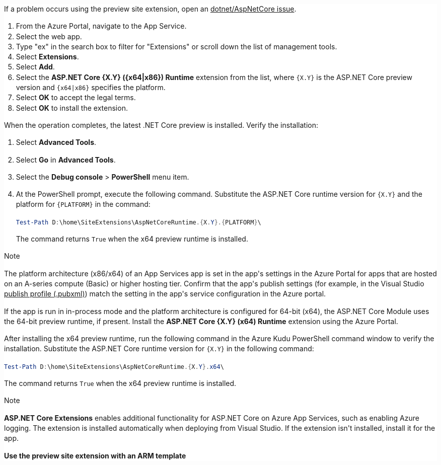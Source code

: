 If a problem occurs using the preview site extension, open an [dotnet/AspNetCore issue](https://github.com/dotnet/AspNetCore/issues).

1. From the Azure Portal, navigate to the App Service.
1. Select the web app.
1. Type "ex" in the search box to filter for "Extensions" or scroll down the list of management tools.
1. Select **Extensions**.
1. Select **Add**.
1. Select the **ASP.NET Core {X.Y} ({x64|x86}) Runtime** extension from the list, where `{X.Y}` is the ASP.NET Core preview version and `{x64|x86}` specifies the platform.
1. Select **OK** to accept the legal terms.
1. Select **OK** to install the extension.

When the operation completes, the latest .NET Core preview is installed. Verify the installation:

1. Select **Advanced Tools**.
1. Select **Go** in **Advanced Tools**.
1. Select the **Debug console** > **PowerShell** menu item.
1. At the PowerShell prompt, execute the following command. Substitute the ASP.NET Core runtime version for `{X.Y}` and the platform for `{PLATFORM}` in the command:

   ```powershell
   Test-Path D:\home\SiteExtensions\AspNetCoreRuntime.{X.Y}.{PLATFORM}\
   ```

   The command returns `True` when the x64 preview runtime is installed.

> [!NOTE]
> The platform architecture (x86/x64) of an App Services app is set in the app's settings in the Azure Portal for apps that are hosted on an A-series compute (Basic) or higher hosting tier. Confirm that the app's publish settings (for example, in the Visual Studio [publish profile (.pubxml)](xref:host-and-deploy/visual-studio-publish-profiles)) match the setting in the app's service configuration in the Azure portal.
>
> If the app is run in in-process mode and the platform architecture is configured for 64-bit (x64), the ASP.NET Core Module uses the 64-bit preview runtime, if present. Install the **ASP.NET Core {X.Y} (x64) Runtime** extension using the Azure Portal.
>
> After installing the x64 preview runtime, run the following command in the Azure Kudu PowerShell command window to verify the installation. Substitute the ASP.NET Core runtime version for `{X.Y}` in the following command:
>
> ```powershell
> Test-Path D:\home\SiteExtensions\AspNetCoreRuntime.{X.Y}.x64\
> ```
>
> The command returns `True` when the x64 preview runtime is installed.

> [!NOTE]
> **ASP.NET Core Extensions** enables additional functionality for ASP.NET Core on Azure App Services, such as enabling Azure logging. The extension is installed automatically when deploying from Visual Studio. If the extension isn't installed, install it for the app.

**Use the preview site extension with an ARM template**
